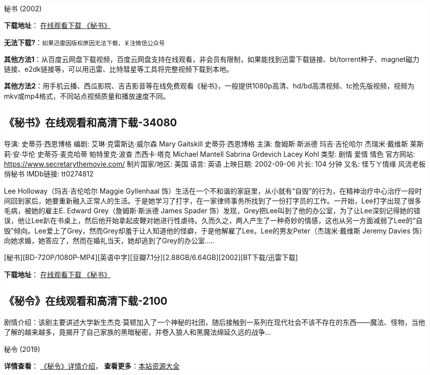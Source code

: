 
秘书 (2002)

**下载地址**： [在线观看下载 《秘书》](https://www.btbtdy.me/btdy/dy3986.html) 


**无法下载?**：`如果迅雷因版权原因无法下载，关注微信公众号 `

**其他方法1**：从百度云网盘下载视频，百度云网盘支持在线观看，非会员有限制，如果能找到迅雷下载链接、bt/torrent种子、magnet磁力链接、e2dk链接等，可以用迅雷、比特彗星等工具将完整视频下载到本地。

**其他方法2**：用手机云播、西瓜影院、吉吉影音等在线免费观看《秘书》，一般提供1080p高清、hd/bd高清视频、tc抢先版视频，视频为mkv或mp4格式，不同站点视频质量和播放速度不同。


## 《秘书》在线观看和高清下载-34080

导演: 史蒂芬·西恩博格 编剧: 艾琳·克雷斯达·威尔森 Mary Gaitskill 史蒂芬·西恩博格 主演: 詹姆斯·斯派德 玛吉·吉伦哈尔 杰瑞米·戴维斯 莱斯莉·安·华伦 史蒂芬·麦克哈蒂 帕特里克·波查 杰西卡·塔克 Michael Mantell Sabrina Grdevich Lacey Kohl 类型: 剧情 爱情 情色 官方网站: https://www.secretarythemovie.com/ 制片国家/地区: 美国 语言: 英语 上映日期: 2002-09-06 片长: 104 分钟 又名: 怪ㄎㄚ情缘 风流老板俏秘书 IMDb链接: tt0274812

Lee Holloway（玛吉·吉伦哈尔 Maggie Gyllenhaal 饰）生活在一个不和谐的家庭里，从小就有“自毁”的行为，在精神治疗中心治疗一段时间回到家后，她要重新融入正常人的生活。于是她学习了打字，在一家律师事务所找到了一份打字员的工作。一开始，Lee打字出现了很多毛病，被她的雇主E. Edward Grey（詹姆斯·斯派德 James Spader 饰）发现，Grey把Lee叫到了他的办公室，为了让Lee深刻记得她的错误，他让Lee趴在书桌上，然后他开始拿起皮鞭对她进行性虐待。久而久之，两人产生了一种奇妙的情感，这也从另一方面减弱了Lee的“自毁”倾向。Lee爱上了Grey，然而Grey却羞于让人知道他的怪癖，于是他解雇了Lee。Lee的男友Peter（杰瑞米·戴维斯 Jeremy Davies 饰）向她求婚，她答应了，然而在婚礼当天，她却逃到了Grey的办公室…..


[秘书][BD-720P/1080P-MP4][英语中字][豆瓣7.1分][2.88GB/6.64GB][2002][BT下载/迅雷下载]

**下载地址**： [在线观看下载 《秘书》](https://www.btdx8.com/torrent/ms_2002.html) 


## 《秘令》在线观看和高清下载-2100

剧情介绍：该剧主要讲述大学新生杰克·莫顿加入了一个神秘的社团，随后接触到一系列在现代社会不该不存在的东西——魔法、怪物，当他了解的越来越多，竟揭开了自己家族的黑暗秘密，并卷入狼人和黑魔法绵延久远的战争...


秘令 (2019)

**详情查看**： [《秘令》详情介绍](/movie/2100/)， **查看更多**：[本站资源大全](/movie/t/all/)

